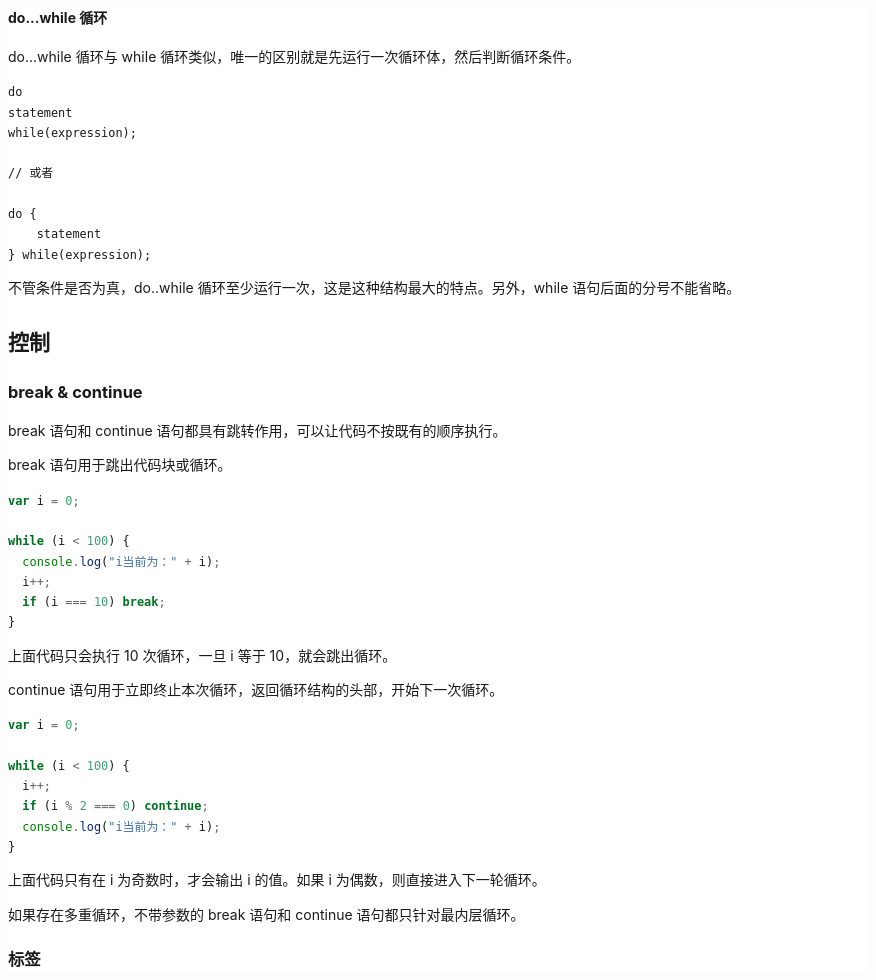#### do...while 循环

do...while 循环与 while 循环类似，唯一的区别就是先运行一次循环体，然后判断循环条件。

```
do
statement
while(expression);

// 或者

do {
    statement
} while(expression);
```

不管条件是否为真，do..while 循环至少运行一次，这是这种结构最大的特点。另外，while 语句后面的分号不能省略。

## 控制

### break & continue

break 语句和 continue 语句都具有跳转作用，可以让代码不按既有的顺序执行。

break 语句用于跳出代码块或循环。

```javascript
var i = 0;

while (i < 100) {
  console.log("i当前为：" + i);
  i++;
  if (i === 10) break;
}
```

上面代码只会执行 10 次循环，一旦 i 等于 10，就会跳出循环。

continue 语句用于立即终止本次循环，返回循环结构的头部，开始下一次循环。

```javascript
var i = 0;

while (i < 100) {
  i++;
  if (i % 2 === 0) continue;
  console.log("i当前为：" + i);
}
```

上面代码只有在 i 为奇数时，才会输出 i 的值。如果 i 为偶数，则直接进入下一轮循环。

如果存在多重循环，不带参数的 break 语句和 continue 语句都只针对最内层循环。

### 标签
